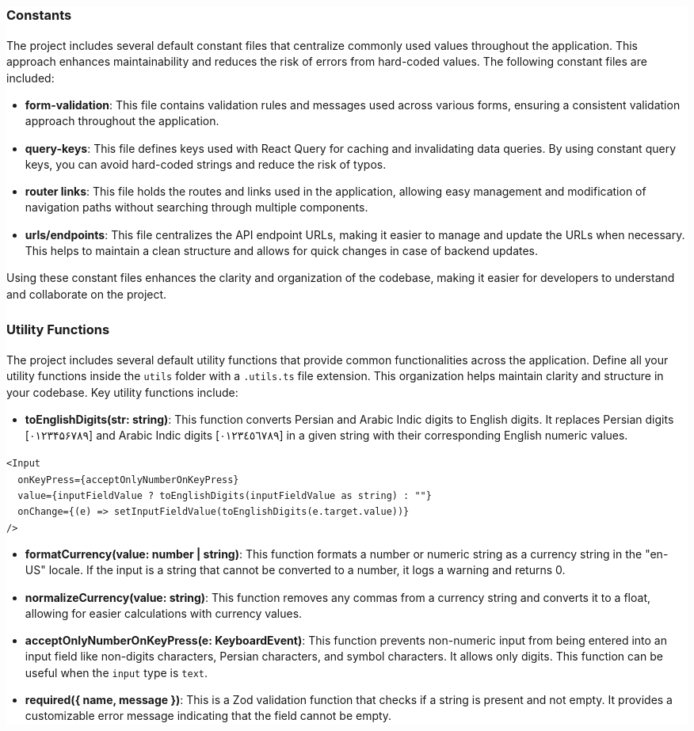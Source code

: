 ### Constants

The project includes several default constant files that centralize commonly used values throughout the application. This approach enhances maintainability and reduces the risk of errors from hard-coded values. The following constant files are included:

- **form-validation**: This file contains validation rules and messages used across various forms, ensuring a consistent validation approach throughout the application.

- **query-keys**: This file defines keys used with React Query for caching and invalidating data queries. By using constant query keys, you can avoid hard-coded strings and reduce the risk of typos.

- **router links**: This file holds the routes and links used in the application, allowing easy management and modification of navigation paths without searching through multiple components.

- **urls/endpoints**: This file centralizes the API endpoint URLs, making it easier to manage and update the URLs when necessary. This helps to maintain a clean structure and allows for quick changes in case of backend updates.

Using these constant files enhances the clarity and organization of the codebase, making it easier for developers to understand and collaborate on the project.

### Utility Functions

The project includes several default utility functions that provide common functionalities across the application. Define all your utility functions inside the `utils` folder with a `.utils.ts` file extension. This organization helps maintain clarity and structure in your codebase. Key utility functions include:

- **toEnglishDigits(str: string)**: This function converts Persian and Arabic Indic digits to English digits. It replaces Persian digits [۰۱۲۳۴۵۶۷۸۹] and Arabic Indic digits [٠١٢٣٤٥٦٧٨٩] in a given string with their corresponding English numeric values.

```tsx
<Input
  onKeyPress={acceptOnlyNumberOnKeyPress}
  value={inputFieldValue ? toEnglishDigits(inputFieldValue as string) : ""}
  onChange={(e) => setInputFieldValue(toEnglishDigits(e.target.value))}
/>
```

- **formatCurrency(value: number | string)**: This function formats a number or numeric string as a currency string in the "en-US" locale. If the input is a string that cannot be converted to a number, it logs a warning and returns 0.

- **normalizeCurrency(value: string)**: This function removes any commas from a currency string and converts it to a float, allowing for easier calculations with currency values.

- **acceptOnlyNumberOnKeyPress(e: KeyboardEvent<HTMLInputElement>)**: This function prevents non-numeric input from being entered into an input field like non-digits characters, Persian characters, and symbol characters. It allows only digits. This function can be useful when the `input` type is `text`.

- **required({ name, message })**: This is a Zod validation function that checks if a string is present and not empty. It provides a customizable error message indicating that the field cannot be empty.
